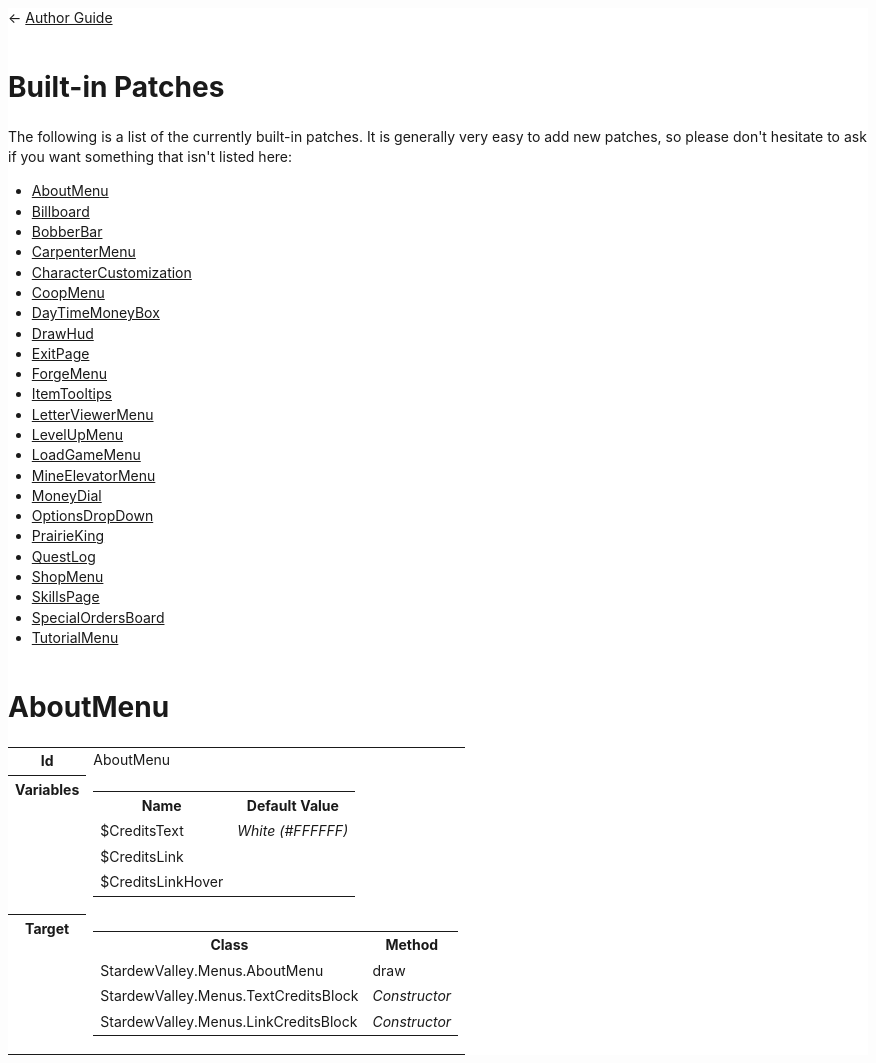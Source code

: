 ← [Author Guide](author-guide.md)

# Built-in Patches

The following is a list of the currently built-in patches. It is generally
very easy to add new patches, so please don't hesitate to ask if you want
something that isn't listed here:

* [AboutMenu](#aboutmenu)
* [Billboard](#billboard)
* [BobberBar](#bobberbar)
* [CarpenterMenu](#carpentermenu)
* [CharacterCustomization](#charactercustomization)
* [CoopMenu](#coopmenu)
* [DayTimeMoneyBox](#daytimemoneybox)
* [DrawHud](#drawhud)
* [ExitPage](#exitpage)
* [ForgeMenu](#forgemenu)
* [ItemTooltips](#itemtooltips)
* [LetterViewerMenu](#letterviewermenu)
* [LevelUpMenu](#levelupmenu)
* [LoadGameMenu](#loadgamemenu)
* [MineElevatorMenu](#mineelevatormenu)
* [MoneyDial](#moneydial)
* [OptionsDropDown](#optionsdropdown)
* [PrairieKing](#prairieking)
* [QuestLog](#questlog)
* [ShopMenu](#shopmenu)
* [SkillsPage](#skillspage)
* [SpecialOrdersBoard](#specialordersboard)
* [TutorialMenu](#tutorialmenu)

# AboutMenu

<table>
<tr>
<th>Id</th>
<td>AboutMenu</td>
</tr>
<tr>
<th>Variables</th>
<td>
<table>
<tr><th>Name</th><th>Default Value</th></tr>
<tr><td>$CreditsText</td><td><i>White (#FFFFFF)</i></td></tr>
<tr><td>$CreditsLink</td><td></td></tr>
<tr><td>$CreditsLinkHover</td><td></td></tr>
</table>
</td>
</tr>
<tr>
<th>Target</th>
<td>
<table>
<tr><th>Class</th><th>Method</th></tr>
<tr><td>StardewValley.Menus.AboutMenu</td><td>draw</td></tr>
<tr><td>StardewValley.Menus.TextCreditsBlock</td><td><i>Constructor</i></td></tr>
<tr><td>StardewValley.Menus.LinkCreditsBlock</td><td><i>Constructor</i></td></tr>
</table>
</td>
</tr>
</table>
